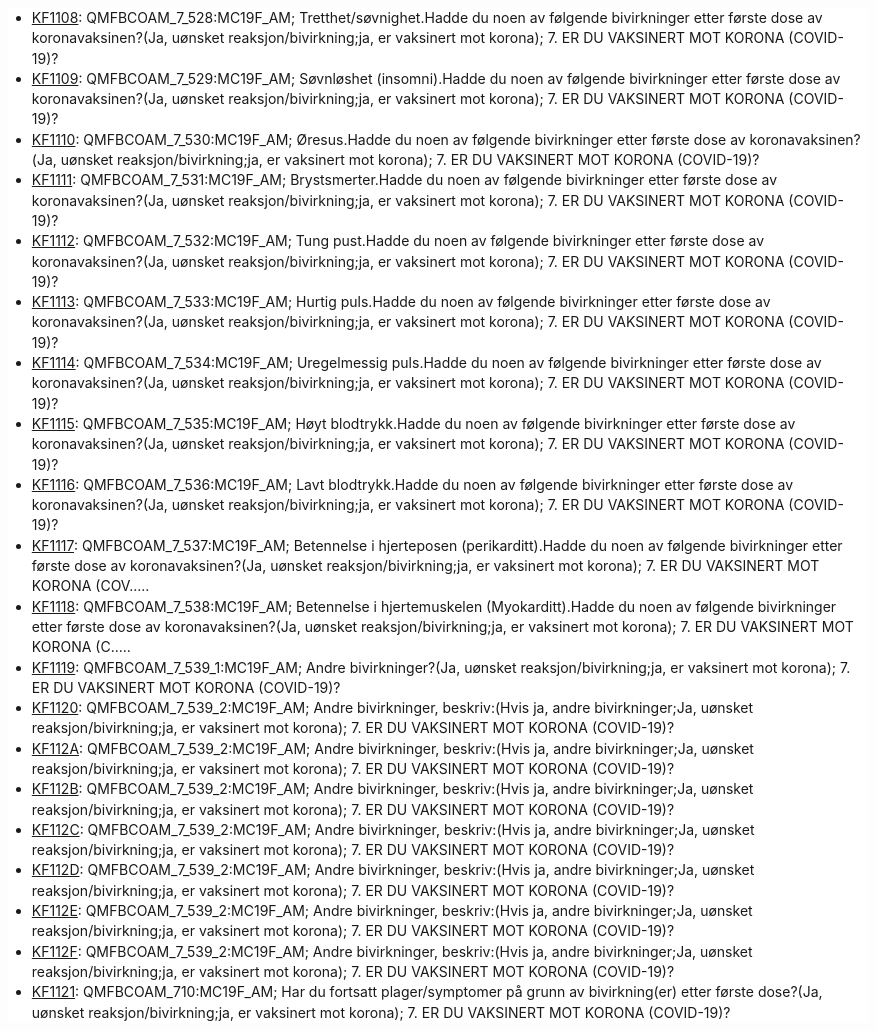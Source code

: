 - [KF1108](Foreldre_duplikater_Runde39_komplett.md#KF1108): QMFBCOAM_7_528:MC19F_AM; Tretthet/søvnighet.Hadde du noen av følgende bivirkninger etter første dose av koronavaksinen?(Ja, uønsket reaksjon/bivirkning;ja, er vaksinert mot korona); 7. ER DU VAKSINERT MOT KORONA (COVID-19)?
- [KF1109](Foreldre_duplikater_Runde39_komplett.md#KF1109): QMFBCOAM_7_529:MC19F_AM; Søvnløshet (insomni).Hadde du noen av følgende bivirkninger etter første dose av koronavaksinen?(Ja, uønsket reaksjon/bivirkning;ja, er vaksinert mot korona); 7. ER DU VAKSINERT MOT KORONA (COVID-19)?
- [KF1110](Foreldre_duplikater_Runde39_komplett.md#KF1110): QMFBCOAM_7_530:MC19F_AM; Øresus.Hadde du noen av følgende bivirkninger etter første dose av koronavaksinen?(Ja, uønsket reaksjon/bivirkning;ja, er vaksinert mot korona); 7. ER DU VAKSINERT MOT KORONA (COVID-19)?
- [KF1111](Foreldre_duplikater_Runde39_komplett.md#KF1111): QMFBCOAM_7_531:MC19F_AM; Brystsmerter.Hadde du noen av følgende bivirkninger etter første dose av koronavaksinen?(Ja, uønsket reaksjon/bivirkning;ja, er vaksinert mot korona); 7. ER DU VAKSINERT MOT KORONA (COVID-19)?
- [KF1112](Foreldre_duplikater_Runde39_komplett.md#KF1112): QMFBCOAM_7_532:MC19F_AM; Tung pust.Hadde du noen av følgende bivirkninger etter første dose av koronavaksinen?(Ja, uønsket reaksjon/bivirkning;ja, er vaksinert mot korona); 7. ER DU VAKSINERT MOT KORONA (COVID-19)?
- [KF1113](Foreldre_duplikater_Runde39_komplett.md#KF1113): QMFBCOAM_7_533:MC19F_AM; Hurtig puls.Hadde du noen av følgende bivirkninger etter første dose av koronavaksinen?(Ja, uønsket reaksjon/bivirkning;ja, er vaksinert mot korona); 7. ER DU VAKSINERT MOT KORONA (COVID-19)?
- [KF1114](Foreldre_duplikater_Runde39_komplett.md#KF1114): QMFBCOAM_7_534:MC19F_AM; Uregelmessig puls.Hadde du noen av følgende bivirkninger etter første dose av koronavaksinen?(Ja, uønsket reaksjon/bivirkning;ja, er vaksinert mot korona); 7. ER DU VAKSINERT MOT KORONA (COVID-19)?
- [KF1115](Foreldre_duplikater_Runde39_komplett.md#KF1115): QMFBCOAM_7_535:MC19F_AM; Høyt blodtrykk.Hadde du noen av følgende bivirkninger etter første dose av koronavaksinen?(Ja, uønsket reaksjon/bivirkning;ja, er vaksinert mot korona); 7. ER DU VAKSINERT MOT KORONA (COVID-19)?
- [KF1116](Foreldre_duplikater_Runde39_komplett.md#KF1116): QMFBCOAM_7_536:MC19F_AM; Lavt blodtrykk.Hadde du noen av følgende bivirkninger etter første dose av koronavaksinen?(Ja, uønsket reaksjon/bivirkning;ja, er vaksinert mot korona); 7. ER DU VAKSINERT MOT KORONA (COVID-19)?
- [KF1117](Foreldre_duplikater_Runde39_komplett.md#KF1117): QMFBCOAM_7_537:MC19F_AM; Betennelse i hjerteposen (perikarditt).Hadde du noen av følgende bivirkninger etter første dose av koronavaksinen?(Ja, uønsket reaksjon/bivirkning;ja, er vaksinert mot korona); 7. ER DU VAKSINERT MOT KORONA (COV.....
- [KF1118](Foreldre_duplikater_Runde39_komplett.md#KF1118): QMFBCOAM_7_538:MC19F_AM; Betennelse i hjertemuskelen (Myokarditt).Hadde du noen av følgende bivirkninger etter første dose av koronavaksinen?(Ja, uønsket reaksjon/bivirkning;ja, er vaksinert mot korona); 7. ER DU VAKSINERT MOT KORONA (C.....
- [KF1119](Foreldre_duplikater_Runde39_komplett.md#KF1119): QMFBCOAM_7_539_1:MC19F_AM; Andre bivirkninger?(Ja, uønsket reaksjon/bivirkning;ja, er vaksinert mot korona); 7. ER DU VAKSINERT MOT KORONA (COVID-19)?
- [KF1120](Foreldre_duplikater_Runde39_komplett.md#KF1120): QMFBCOAM_7_539_2:MC19F_AM; Andre bivirkninger, beskriv:(Hvis ja, andre bivirkninger;Ja, uønsket reaksjon/bivirkning;ja, er vaksinert mot korona); 7. ER DU VAKSINERT MOT KORONA (COVID-19)?
- [KF112A](Foreldre_duplikater_Runde39_komplett.md#KF112A): QMFBCOAM_7_539_2:MC19F_AM; Andre bivirkninger, beskriv:(Hvis ja, andre bivirkninger;Ja, uønsket reaksjon/bivirkning;ja, er vaksinert mot korona); 7. ER DU VAKSINERT MOT KORONA (COVID-19)?
- [KF112B](Foreldre_duplikater_Runde39_komplett.md#KF112B): QMFBCOAM_7_539_2:MC19F_AM; Andre bivirkninger, beskriv:(Hvis ja, andre bivirkninger;Ja, uønsket reaksjon/bivirkning;ja, er vaksinert mot korona); 7. ER DU VAKSINERT MOT KORONA (COVID-19)?
- [KF112C](Foreldre_duplikater_Runde39_komplett.md#KF112C): QMFBCOAM_7_539_2:MC19F_AM; Andre bivirkninger, beskriv:(Hvis ja, andre bivirkninger;Ja, uønsket reaksjon/bivirkning;ja, er vaksinert mot korona); 7. ER DU VAKSINERT MOT KORONA (COVID-19)?
- [KF112D](Foreldre_duplikater_Runde39_komplett.md#KF112D): QMFBCOAM_7_539_2:MC19F_AM; Andre bivirkninger, beskriv:(Hvis ja, andre bivirkninger;Ja, uønsket reaksjon/bivirkning;ja, er vaksinert mot korona); 7. ER DU VAKSINERT MOT KORONA (COVID-19)?
- [KF112E](Foreldre_duplikater_Runde39_komplett.md#KF112E): QMFBCOAM_7_539_2:MC19F_AM; Andre bivirkninger, beskriv:(Hvis ja, andre bivirkninger;Ja, uønsket reaksjon/bivirkning;ja, er vaksinert mot korona); 7. ER DU VAKSINERT MOT KORONA (COVID-19)?
- [KF112F](Foreldre_duplikater_Runde39_komplett.md#KF112F): QMFBCOAM_7_539_2:MC19F_AM; Andre bivirkninger, beskriv:(Hvis ja, andre bivirkninger;Ja, uønsket reaksjon/bivirkning;ja, er vaksinert mot korona); 7. ER DU VAKSINERT MOT KORONA (COVID-19)?
- [KF1121](Foreldre_duplikater_Runde39_komplett.md#KF1121): QMFBCOAM_710:MC19F_AM; Har du fortsatt plager/symptomer på grunn av bivirkning(er) etter første dose?(Ja, uønsket reaksjon/bivirkning;ja, er vaksinert mot korona); 7. ER DU VAKSINERT MOT KORONA (COVID-19)?